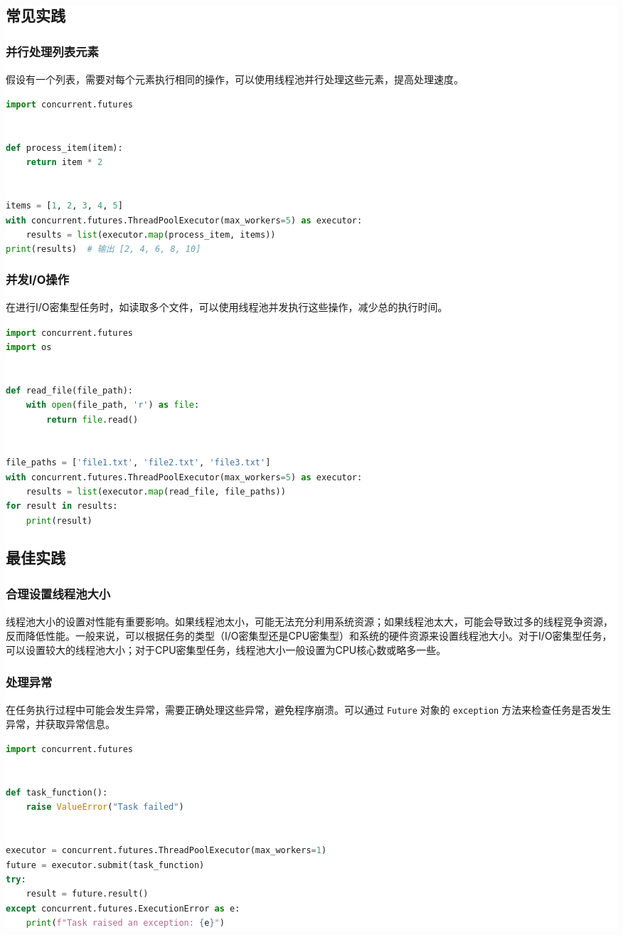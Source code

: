 ## 常见实践

### 并行处理列表元素
假设有一个列表，需要对每个元素执行相同的操作，可以使用线程池并行处理这些元素，提高处理速度。

```python
import concurrent.futures


def process_item(item):
    return item * 2


items = [1, 2, 3, 4, 5]
with concurrent.futures.ThreadPoolExecutor(max_workers=5) as executor:
    results = list(executor.map(process_item, items))
print(results)  # 输出 [2, 4, 6, 8, 10]
```

### 并发I/O操作
在进行I/O密集型任务时，如读取多个文件，可以使用线程池并发执行这些操作，减少总的执行时间。

```python
import concurrent.futures
import os


def read_file(file_path):
    with open(file_path, 'r') as file:
        return file.read()


file_paths = ['file1.txt', 'file2.txt', 'file3.txt']
with concurrent.futures.ThreadPoolExecutor(max_workers=5) as executor:
    results = list(executor.map(read_file, file_paths))
for result in results:
    print(result)
```

## 最佳实践

### 合理设置线程池大小
线程池大小的设置对性能有重要影响。如果线程池太小，可能无法充分利用系统资源；如果线程池太大，可能会导致过多的线程竞争资源，反而降低性能。一般来说，可以根据任务的类型（I/O密集型还是CPU密集型）和系统的硬件资源来设置线程池大小。对于I/O密集型任务，可以设置较大的线程池大小；对于CPU密集型任务，线程池大小一般设置为CPU核心数或略多一些。

### 处理异常
在任务执行过程中可能会发生异常，需要正确处理这些异常，避免程序崩溃。可以通过 `Future` 对象的 `exception` 方法来检查任务是否发生异常，并获取异常信息。

```python
import concurrent.futures


def task_function():
    raise ValueError("Task failed")


executor = concurrent.futures.ThreadPoolExecutor(max_workers=1)
future = executor.submit(task_function)
try:
    result = future.result()
except concurrent.futures.ExecutionError as e:
    print(f"Task raised an exception: {e}")
```
